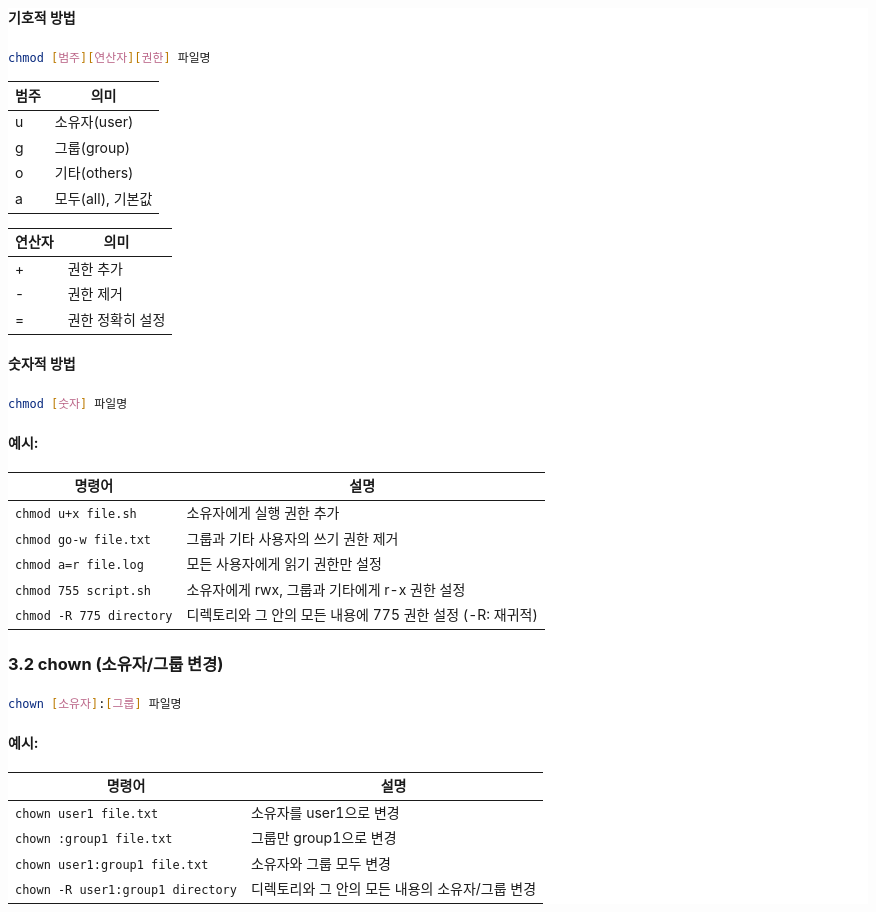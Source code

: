 #### 기호적 방법
```bash
chmod [범주][연산자][권한] 파일명
```

| 범주 | 의미 |
|------|------|
| u | 소유자(user) |
| g | 그룹(group) |
| o | 기타(others) |
| a | 모두(all), 기본값 |

| 연산자 | 의미 |
|--------|------|
| + | 권한 추가 |
| - | 권한 제거 |
| = | 권한 정확히 설정 |

#### 숫자적 방법
```bash
chmod [숫자] 파일명
```

#### 예시:

| 명령어 | 설명 |
|--------|------|
| `chmod u+x file.sh` | 소유자에게 실행 권한 추가 |
| `chmod go-w file.txt` | 그룹과 기타 사용자의 쓰기 권한 제거 |
| `chmod a=r file.log` | 모든 사용자에게 읽기 권한만 설정 |
| `chmod 755 script.sh` | 소유자에게 rwx, 그룹과 기타에게 r-x 권한 설정 |
| `chmod -R 775 directory` | 디렉토리와 그 안의 모든 내용에 775 권한 설정 (-R: 재귀적) |

### 3.2 chown (소유자/그룹 변경)

```bash
chown [소유자]:[그룹] 파일명
```

#### 예시:

| 명령어 | 설명 |
|--------|------|
| `chown user1 file.txt` | 소유자를 user1으로 변경 |
| `chown :group1 file.txt` | 그룹만 group1으로 변경 |
| `chown user1:group1 file.txt` | 소유자와 그룹 모두 변경 |
| `chown -R user1:group1 directory` | 디렉토리와 그 안의 모든 내용의 소유자/그룹 변경 |
